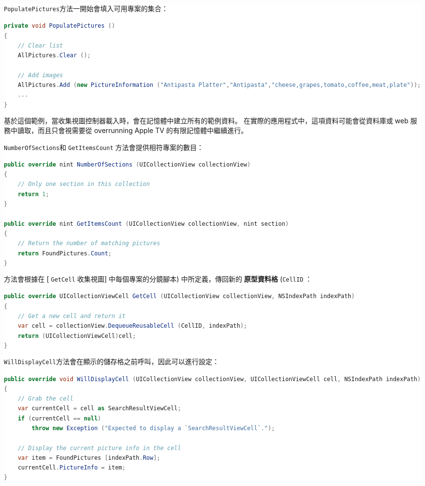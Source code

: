 `PopulatePictures`方法一開始會填入可用專案的集合：

```csharp
private void PopulatePictures ()
{
    // Clear list
    AllPictures.Clear ();

    // Add images
    AllPictures.Add (new PictureInformation ("Antipasta Platter","Antipasta","cheese,grapes,tomato,coffee,meat,plate"));
    ...
}
```

基於這個範例，當收集視圖控制器載入時，會在記憶體中建立所有的範例資料。 在實際的應用程式中，這項資料可能會從資料庫或 web 服務中讀取，而且只會視需要從 overrunning Apple TV 的有限記憶體中繼續進行。

`NumberOfSections`和 `GetItemsCount` 方法會提供相符專案的數目：

```csharp
public override nint NumberOfSections (UICollectionView collectionView)
{
    // Only one section in this collection
    return 1;
}

public override nint GetItemsCount (UICollectionView collectionView, nint section)
{
    // Return the number of matching pictures
    return FoundPictures.Count;
}
```

方法會根據在 [ `GetCell` 收集視圖] 中每個專案的分鏡腳本) 中所定義，傳回新的 **原型資料格** (`CellID` ：

```csharp
public override UICollectionViewCell GetCell (UICollectionView collectionView, NSIndexPath indexPath)
{
    // Get a new cell and return it
    var cell = collectionView.DequeueReusableCell (CellID, indexPath);
    return (UICollectionViewCell)cell;
}
```

`WillDisplayCell`方法會在顯示的儲存格之前呼叫，因此可以進行設定：

```csharp
public override void WillDisplayCell (UICollectionView collectionView, UICollectionViewCell cell, NSIndexPath indexPath)
{
    // Grab the cell
    var currentCell = cell as SearchResultViewCell;
    if (currentCell == null)
        throw new Exception ("Expected to display a `SearchResultViewCell`.");

    // Display the current picture info in the cell
    var item = FoundPictures [indexPath.Row];
    currentCell.PictureInfo = item;
}
```
